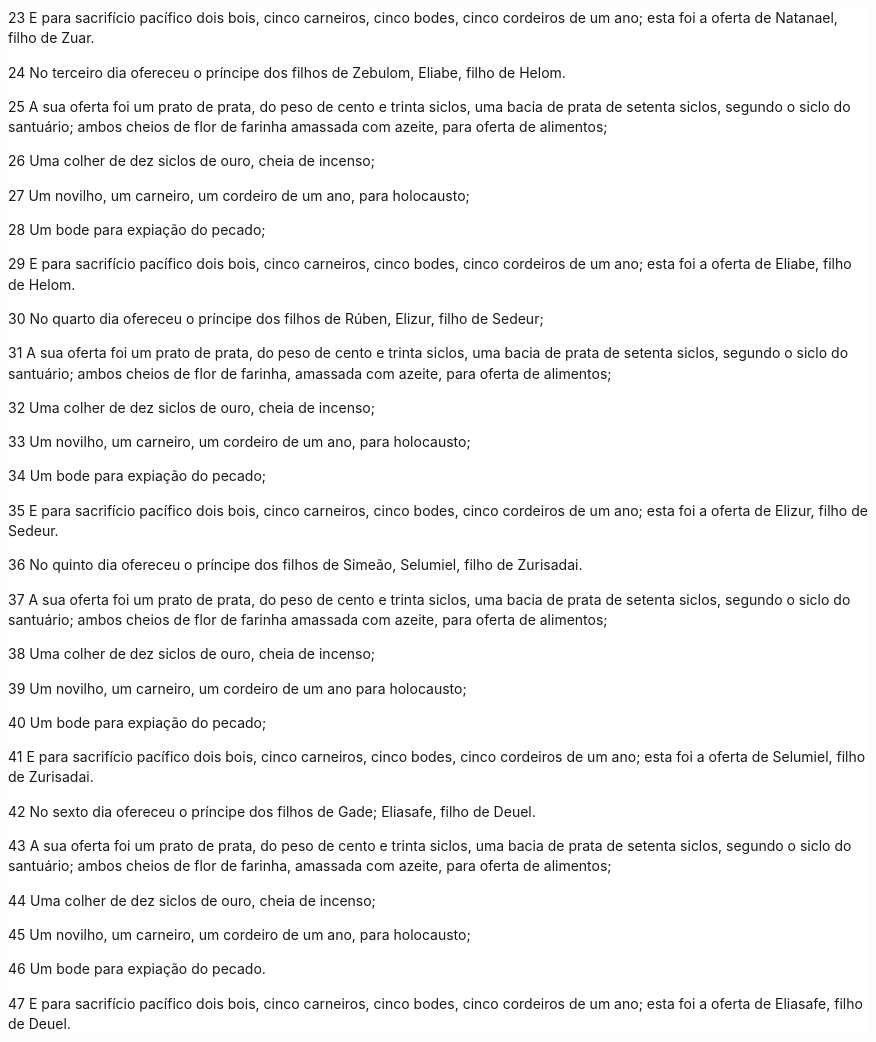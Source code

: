 23	E para sacrifício pacífico dois bois, cinco carneiros, cinco bodes, cinco cordeiros de um ano; esta foi a oferta de Natanael, filho de Zuar.

24	No terceiro dia ofereceu o príncipe dos filhos de Zebulom, Eliabe, filho de Helom.

25	A sua oferta foi um prato de prata, do peso de cento e trinta siclos, uma bacia de prata de setenta siclos, segundo o siclo do santuário; ambos cheios de flor de farinha amassada com azeite, para oferta de alimentos;

26	Uma colher de dez siclos de ouro, cheia de incenso;

27	Um novilho, um carneiro, um cordeiro de um ano, para holocausto;

28	Um bode para expiação do pecado;

29	E para sacrifício pacífico dois bois, cinco carneiros, cinco bodes, cinco cordeiros de um ano; esta foi a oferta de Eliabe, filho de Helom.

30	No quarto dia ofereceu o príncipe dos filhos de Rúben, Elizur, filho de Sedeur;

31	A sua oferta foi um prato de prata, do peso de cento e trinta siclos, uma bacia de prata de setenta siclos, segundo o siclo do santuário; ambos cheios de flor de farinha, amassada com azeite, para oferta de alimentos;

32	Uma colher de dez siclos de ouro, cheia de incenso;

33	Um novilho, um carneiro, um cordeiro de um ano, para holocausto;

34	Um bode para expiação do pecado;

35	E para sacrifício pacífico dois bois, cinco carneiros, cinco bodes, cinco cordeiros de um ano; esta foi a oferta de Elizur, filho de Sedeur.

36	No quinto dia ofereceu o príncipe dos filhos de Simeão, Selumiel, filho de Zurisadai.

37	A sua oferta foi um prato de prata, do peso de cento e trinta siclos, uma bacia de prata de setenta siclos, segundo o siclo do santuário; ambos cheios de flor de farinha amassada com azeite, para oferta de alimentos;

38	Uma colher de dez siclos de ouro, cheia de incenso;

39	Um novilho, um carneiro, um cordeiro de um ano para holocausto;

40	Um bode para expiação do pecado;

41	E para sacrifício pacífico dois bois, cinco carneiros, cinco bodes, cinco cordeiros de um ano; esta foi a oferta de Selumiel, filho de Zurisadai.

42	No sexto dia ofereceu o príncipe dos filhos de Gade; Eliasafe, filho de Deuel.

43	A sua oferta foi um prato de prata, do peso de cento e trinta siclos, uma bacia de prata de setenta siclos, segundo o siclo do santuário; ambos cheios de flor de farinha, amassada com azeite, para oferta de alimentos;

44	Uma colher de dez siclos de ouro, cheia de incenso;

45	Um novilho, um carneiro, um cordeiro de um ano, para holocausto;

46	Um bode para expiação do pecado.

47	E para sacrifício pacífico dois bois, cinco carneiros, cinco bodes, cinco cordeiros de um ano; esta foi a oferta de Eliasafe, filho de Deuel.
